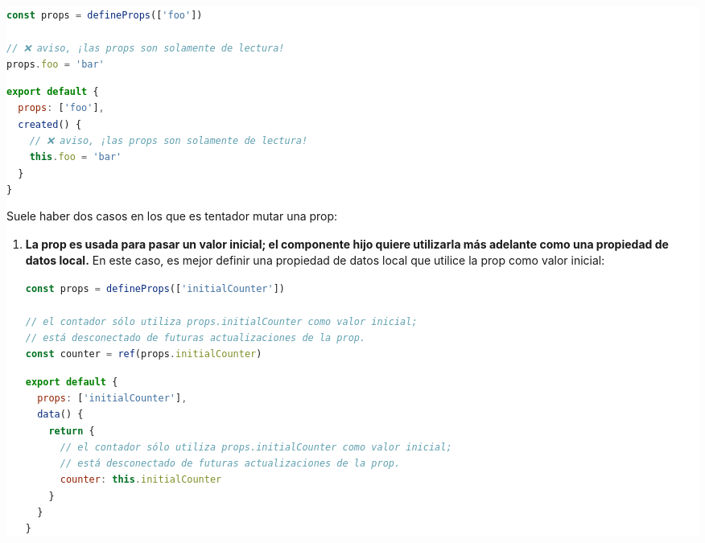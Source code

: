 <div class="composition-api">

```js
const props = defineProps(['foo'])

// ❌ aviso, ¡las props son solamente de lectura!
props.foo = 'bar'
```

</div>
<div class="options-api">

```js
export default {
  props: ['foo'],
  created() {
    // ❌ aviso, ¡las props son solamente de lectura!
    this.foo = 'bar'
  }
}
```

</div>

Suele haber dos casos en los que es tentador mutar una prop:

1. **La prop es usada para pasar un valor inicial; el componente hijo quiere utilizarla más adelante como una propiedad de datos local.** En este caso, es mejor definir una propiedad de datos local que utilice la prop como valor inicial:

   <div class="composition-api">

   ```js
   const props = defineProps(['initialCounter'])

   // el contador sólo utiliza props.initialCounter como valor inicial;
   // está desconectado de futuras actualizaciones de la prop.
   const counter = ref(props.initialCounter)
   ```

   </div>
   <div class="options-api">

   ```js
   export default {
     props: ['initialCounter'],
     data() {
       return {
         // el contador sólo utiliza props.initialCounter como valor inicial;
         // está desconectado de futuras actualizaciones de la prop.
         counter: this.initialCounter
       }
     }
   }
   ```

   </div>
